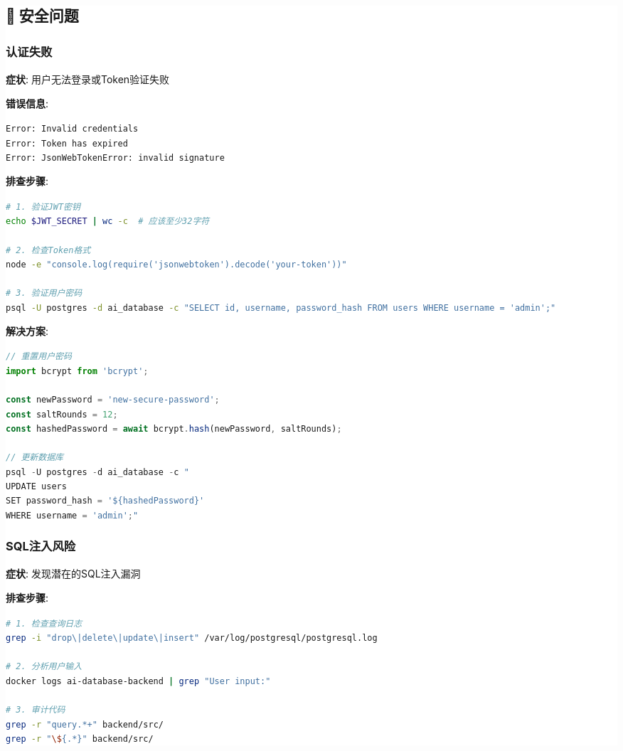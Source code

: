 ## 🔐 安全问题

### 认证失败

**症状**: 用户无法登录或Token验证失败

**错误信息**:
```
Error: Invalid credentials
Error: Token has expired
Error: JsonWebTokenError: invalid signature
```

**排查步骤**:
```bash
# 1. 验证JWT密钥
echo $JWT_SECRET | wc -c  # 应该至少32字符

# 2. 检查Token格式
node -e "console.log(require('jsonwebtoken').decode('your-token'))"

# 3. 验证用户密码
psql -U postgres -d ai_database -c "SELECT id, username, password_hash FROM users WHERE username = 'admin';"
```

**解决方案**:
```typescript
// 重置用户密码
import bcrypt from 'bcrypt';

const newPassword = 'new-secure-password';
const saltRounds = 12;
const hashedPassword = await bcrypt.hash(newPassword, saltRounds);

// 更新数据库
psql -U postgres -d ai_database -c "
UPDATE users 
SET password_hash = '${hashedPassword}' 
WHERE username = 'admin';"
```

### SQL注入风险

**症状**: 发现潜在的SQL注入漏洞

**排查步骤**:
```bash
# 1. 检查查询日志
grep -i "drop\|delete\|update\|insert" /var/log/postgresql/postgresql.log

# 2. 分析用户输入
docker logs ai-database-backend | grep "User input:"

# 3. 审计代码
grep -r "query.*+" backend/src/
grep -r "\${.*}" backend/src/
```
